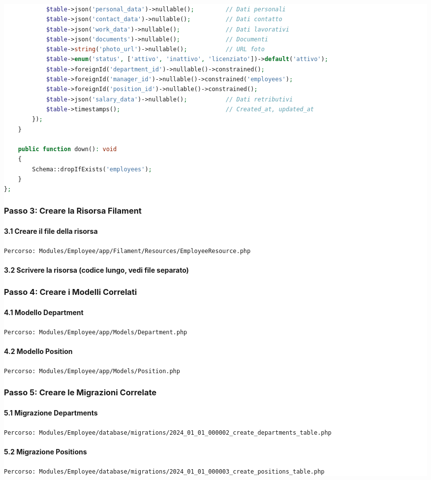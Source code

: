 ```php
            $table->json('personal_data')->nullable();         // Dati personali
            $table->json('contact_data')->nullable();          // Dati contatto
            $table->json('work_data')->nullable();             // Dati lavorativi
            $table->json('documents')->nullable();             // Documenti
            $table->string('photo_url')->nullable();           // URL foto
            $table->enum('status', ['attivo', 'inattivo', 'licenziato'])->default('attivo');
            $table->foreignId('department_id')->nullable()->constrained();
            $table->foreignId('manager_id')->nullable()->constrained('employees');
            $table->foreignId('position_id')->nullable()->constrained();
            $table->json('salary_data')->nullable();           // Dati retributivi
            $table->timestamps();                              // Created_at, updated_at
        });
    }

    public function down(): void
    {
        Schema::dropIfExists('employees');
    }
};
```

### Passo 3: Creare la Risorsa Filament

#### 3.1 Creare il file della risorsa
```
Percorso: Modules/Employee/app/Filament/Resources/EmployeeResource.php
```

#### 3.2 Scrivere la risorsa (codice lungo, vedi file separato)

### Passo 4: Creare i Modelli Correlati

#### 4.1 Modello Department
```
Percorso: Modules/Employee/app/Models/Department.php
```

#### 4.2 Modello Position
```
Percorso: Modules/Employee/app/Models/Position.php
```

### Passo 5: Creare le Migrazioni Correlate

#### 5.1 Migrazione Departments
```
Percorso: Modules/Employee/database/migrations/2024_01_01_000002_create_departments_table.php
```

#### 5.2 Migrazione Positions
```
Percorso: Modules/Employee/database/migrations/2024_01_01_000003_create_positions_table.php
```
